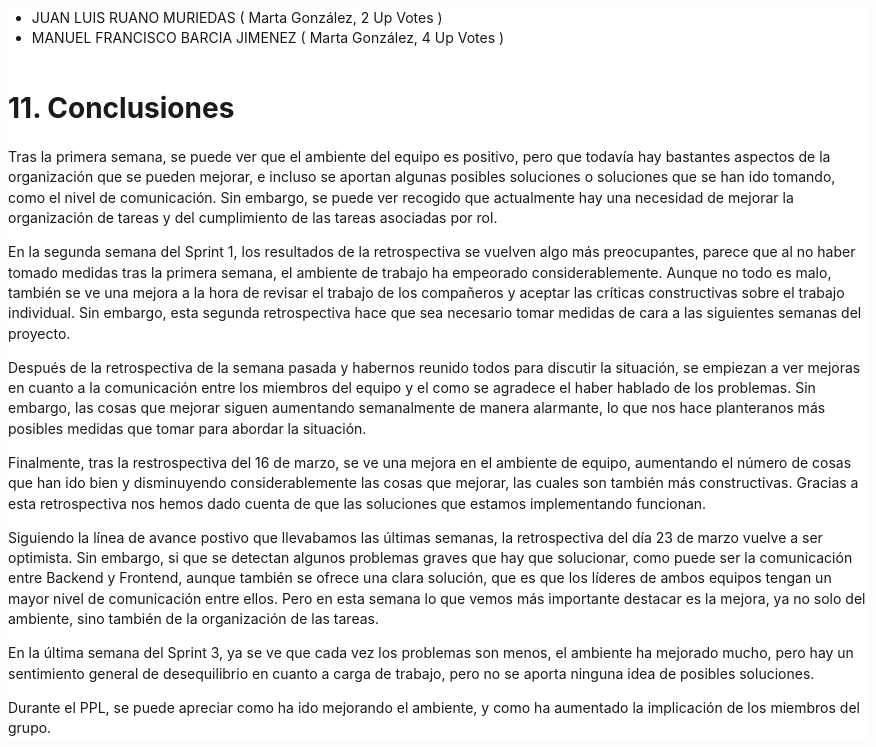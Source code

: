 - JUAN LUIS RUANO MURIEDAS  ( Marta González, 2 Up Votes  )
- MANUEL FRANCISCO BARCIA JIMENEZ  ( Marta González, 4 Up Votes  )




# 11. Conclusiones

Tras la primera semana, se puede ver que el ambiente del equipo es positivo, pero que todavía hay bastantes aspectos de la organización que se pueden mejorar, e incluso se aportan algunas posibles soluciones o soluciones que se han ido tomando, como el nivel de comunicación. Sin embargo, se puede ver recogido que actualmente hay una necesidad de mejorar la organización de tareas y del cumplimiento de las tareas asociadas por rol. 

En la segunda semana del Sprint 1, los resultados de la retrospectiva se vuelven algo más preocupantes, parece que al no haber tomado medidas tras la primera semana, el ambiente de trabajo ha empeorado considerablemente. Aunque no todo es malo, también se ve una mejora a la hora de revisar el trabajo de los compañeros y aceptar las críticas constructivas sobre el trabajo individual. Sin embargo, esta segunda retrospectiva hace que sea necesario tomar medidas de cara a las siguientes semanas del proyecto.

Después de la retrospectiva de la semana pasada y habernos reunido todos para discutir la situación, se empiezan a ver mejoras en cuanto a la comunicación entre los miembros del equipo y el como se agradece el haber hablado de los problemas. Sin embargo, las cosas que mejorar siguen aumentando semanalmente de manera alarmante, lo que nos hace planteranos más posibles medidas que tomar para abordar la situación.

Finalmente, tras la restrospectiva del 16 de marzo, se ve una mejora en el ambiente de equipo, aumentando el número de cosas que han ido bien y disminuyendo considerablemente las cosas que mejorar, las cuales son también más constructivas. Gracias a esta retrospectiva nos hemos dado cuenta de que las soluciones que estamos implementando funcionan.

Siguiendo la línea de avance postivo que llevabamos las últimas semanas, la retrospectiva del día 23 de marzo vuelve a ser optimista. Sin embargo, si que se detectan algunos problemas graves que hay que solucionar, como puede ser la comunicación entre Backend y Frontend, aunque también se ofrece una clara solución, que es que los líderes de ambos equipos tengan un mayor nivel de comunicación entre ellos. Pero en esta semana lo que vemos más importante destacar es la mejora, ya no solo del ambiente, sino también de la organización de las tareas. 

En la última semana del Sprint 3, ya se ve que cada vez los problemas son menos, el ambiente ha mejorado mucho, pero hay un sentimiento general de desequilibrio en cuanto a carga de trabajo, pero no se aporta ninguna idea de posibles soluciones.

Durante el PPL, se puede apreciar como ha ido mejorando el ambiente, y como ha aumentado la implicación de los miembros del grupo. 
